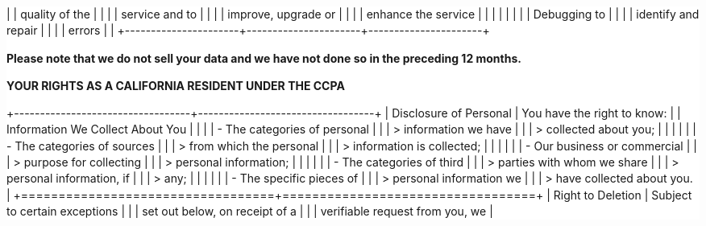 |                      | quality of the       |                      |
|                      | service and to       |                      |
|                      | improve, upgrade or  |                      |
|                      | enhance the service  |                      |
|                      |                      |                      |
|                      | Debugging to         |                      |
|                      | identify and repair  |                      |
|                      | errors               |                      |
+----------------------+----------------------+----------------------+

**Please note that we do not sell your data and we have not done so in
the preceding 12 months.**

**YOUR RIGHTS AS A CALIFORNIA RESIDENT UNDER THE CCPA**

+----------------------------------+----------------------------------+
| Disclosure of Personal           | You have the right to know:      |
| Information We Collect About You |                                  |
|                                  | -   The categories of personal   |
|                                  |     > information we have        |
|                                  |     > collected about you;       |
|                                  |                                  |
|                                  | -   The categories of sources    |
|                                  |     > from which the personal    |
|                                  |     > information is collected;  |
|                                  |                                  |
|                                  | -   Our business or commercial   |
|                                  |     > purpose for collecting     |
|                                  |     > personal information;      |
|                                  |                                  |
|                                  | -   The categories of third      |
|                                  |     > parties with whom we share |
|                                  |     > personal information, if   |
|                                  |     > any;                       |
|                                  |                                  |
|                                  | -   The specific pieces of       |
|                                  |     > personal information we    |
|                                  |     > have collected about you.  |
+==================================+==================================+
| Right to Deletion                | Subject to certain exceptions    |
|                                  | set out below, on receipt of a   |
|                                  | verifiable request from you, we  |